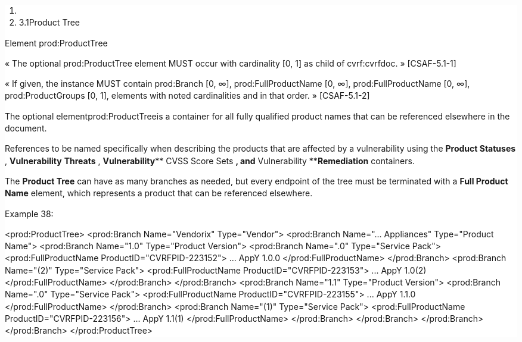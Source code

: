 1.
  1. 3.1Product Tree

Element prod:ProductTree

« The optional prod:ProductTree element MUST occur with cardinality [0, 1] as child of cvrf:cvrfdoc. » [CSAF-5.1-1]

« If given, the instance MUST contain prod:Branch [0, ∞], prod:FullProductName [0, ∞], prod:FullProductName [0, ∞], prod:ProductGroups [0, 1], elements with noted cardinalities and in that order. » [CSAF-5.1-2]

The optional elementprod:ProductTreeis a container for all fully qualified product names that can be referenced elsewhere in the document.

References to be named specifically when describing the products that are affected by a vulnerability using the **Product Statuses** , **Vulnerability**  **Threats** , **Vulnerability**** CVSS Score Sets **, and** Vulnerability ****Remediation** containers.

The **Product Tree** can have as many branches as needed, but every endpoint of the tree must be terminated with a **Full Product Name** element, which represents a product that can be referenced elsewhere.

 Example 38:

&lt;prod:ProductTree&gt;
  &lt;prod:Branch Name=&quot;Vendorix&quot; Type=&quot;Vendor&quot;&gt;
    &lt;prod:Branch Name=&quot;... Appliances&quot; Type=&quot;Product Name&quot;&gt;
      &lt;prod:Branch Name=&quot;1.0&quot; Type=&quot;Product Version&quot;&gt;
        &lt;prod:Branch Name=&quot;.0&quot; Type=&quot;Service Pack&quot;&gt;
          &lt;prod:FullProductName ProductID=&quot;CVRFPID-223152&quot;&gt;
            ... AppY 1.0.0
          &lt;/prod:FullProductName&gt;
        &lt;/prod:Branch&gt;
        &lt;prod:Branch Name=&quot;(2)&quot; Type=&quot;Service Pack&quot;&gt;
          &lt;prod:FullProductName ProductID=&quot;CVRFPID-223153&quot;&gt;
            ... AppY 1.0(2)
          &lt;/prod:FullProductName&gt;
        &lt;/prod:Branch&gt;
      &lt;/prod:Branch&gt;
      &lt;prod:Branch Name=&quot;1.1&quot; Type=&quot;Product Version&quot;&gt;
        &lt;prod:Branch Name=&quot;.0&quot; Type=&quot;Service Pack&quot;&gt;
          &lt;prod:FullProductName ProductID=&quot;CVRFPID-223155&quot;&gt;
            ... AppY 1.1.0
          &lt;/prod:FullProductName&gt;
        &lt;/prod:Branch&gt;
        &lt;prod:Branch Name=&quot;(1)&quot; Type=&quot;Service Pack&quot;&gt;
          &lt;prod:FullProductName ProductID=&quot;CVRFPID-223156&quot;&gt;
            ... AppY 1.1(1)
          &lt;/prod:FullProductName&gt;
        &lt;/prod:Branch&gt;
      &lt;/prod:Branch&gt;
    &lt;/prod:Branch&gt;
  &lt;/prod:Branch&gt;
&lt;/prod:ProductTree&gt; 
